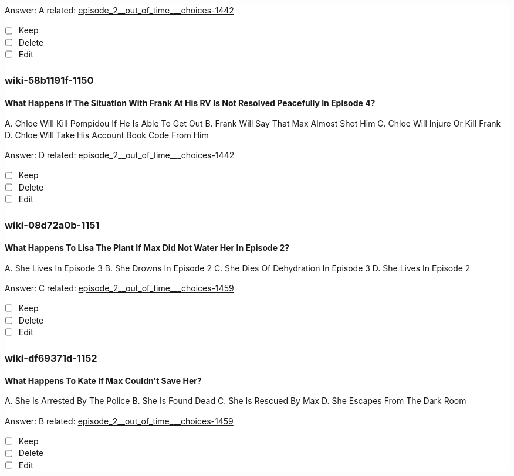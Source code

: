 Answer: A
related: [episode_2__out_of_time___choices-1442](../wiki-pages-chunks/episode_2__out_of_time___choices-1442.txt)

- [ ] Keep
- [ ] Delete
- [ ] Edit

### wiki-58b1191f-1150

**What Happens If The Situation With Frank At His RV Is Not Resolved Peacefully In Episode 4?**

A. Chloe Will Kill Pompidou If He Is Able To Get Out
B. Frank Will Say That Max Almost Shot Him
C. Chloe Will Injure Or Kill Frank
D. Chloe Will Take His Account Book Code From Him

Answer: D
related: [episode_2__out_of_time___choices-1442](../wiki-pages-chunks/episode_2__out_of_time___choices-1442.txt)

- [ ] Keep
- [ ] Delete
- [ ] Edit

### wiki-08d72a0b-1151

**What Happens To Lisa The Plant If Max Did Not Water Her In Episode 2?**

A. She Lives In Episode 3
B. She Drowns In Episode 2
C. She Dies Of Dehydration In Episode 3
D. She Lives In Episode 2

Answer: C
related: [episode_2__out_of_time___choices-1459](../wiki-pages-chunks/episode_2__out_of_time___choices-1459.txt)

- [ ] Keep
- [ ] Delete
- [ ] Edit

### wiki-df69371d-1152

**What Happens To Kate If Max Couldn't Save Her?**

A. She Is Arrested By The Police
B. She Is Found Dead
C. She Is Rescued By Max
D. She Escapes From The Dark Room

Answer: B
related: [episode_2__out_of_time___choices-1459](../wiki-pages-chunks/episode_2__out_of_time___choices-1459.txt)

- [ ] Keep
- [ ] Delete
- [ ] Edit
